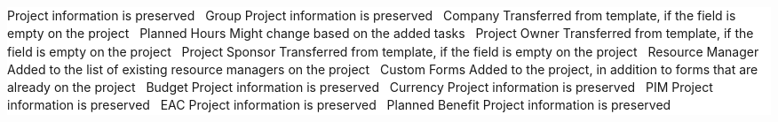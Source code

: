    <td>Project information is preserved</td> 
   <td>&nbsp;</td> 
  </tr> 
  <tr> 
   <td>Group</td> 
   <td>Project information is preserved</td> 
   <td>&nbsp;</td> 
  </tr> 
  <tr> 
   <td>Company</td> 
   <td>Transferred from template, if the field is empty on the project</td> 
   <td>&nbsp;</td> 
  </tr> 
  <tr> 
   <td>Planned Hours</td> 
   <td>Might change based on the added tasks</td> 
   <td>&nbsp;</td> 
  </tr> 
  <tr> 
   <td>Project Owner</td> 
   <td>Transferred from template, if the field is empty on the project</td> 
   <td>&nbsp;</td> 
  </tr> 
  <tr> 
   <td>Project Sponsor</td> 
   <td>Transferred from template, if the field is empty on the project</td> 
   <td>&nbsp;</td> 
  </tr> 
  <tr> 
   <td>Resource Manager</td> 
   <td>Added to the list of existing resource managers on the project</td> 
   <td>&nbsp;</td> 
  </tr> 
  <tr> 
   <td>Custom&nbsp;Forms</td> 
   <td>Added to the project, in addition to forms that are already on the project</td> 
   <td>&nbsp;</td> 
  </tr> 
  <tr> 
   <td>Budget</td> 
   <td>Project information is preserved</td> 
   <td>&nbsp;</td> 
  </tr> 
  <tr> 
   <td>Currency</td> 
   <td>Project information is preserved</td> 
   <td>&nbsp;</td> 
  </tr> 
  <tr> 
   <td>PIM</td> 
   <td>Project information is preserved</td> 
   <td>&nbsp;</td> 
  </tr> 
  <tr> 
   <td>EAC</td> 
   <td>Project information is preserved</td> 
   <td>&nbsp;</td> 
  </tr> 
  <tr> 
   <td>Planned Benefit</td> 
   <td>Project information is preserved</td> 
   <td>&nbsp;</td> 
  </tr> 
  <tr> 